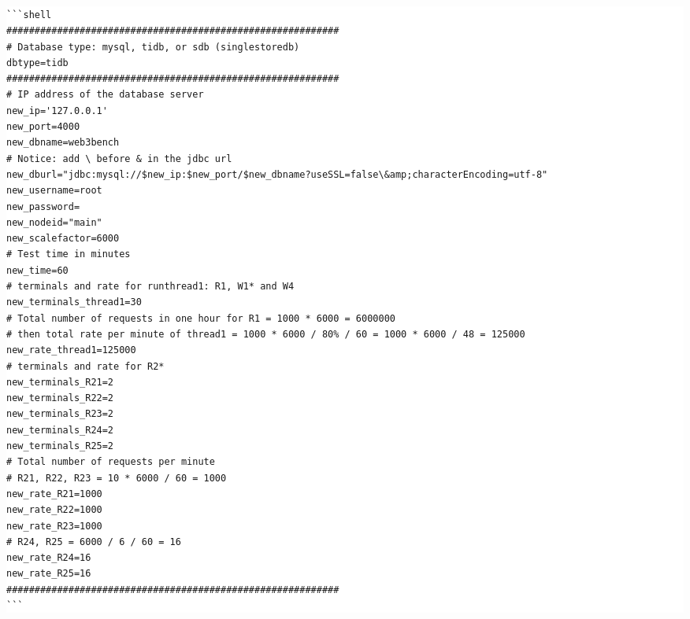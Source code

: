     ```shell
    ###########################################################
    # Database type: mysql, tidb, or sdb (singlestoredb)
    dbtype=tidb
    ###########################################################
    # IP address of the database server
    new_ip='127.0.0.1'
    new_port=4000
    new_dbname=web3bench
    # Notice: add \ before & in the jdbc url
    new_dburl="jdbc:mysql://$new_ip:$new_port/$new_dbname?useSSL=false\&amp;characterEncoding=utf-8"
    new_username=root
    new_password=
    new_nodeid="main"
    new_scalefactor=6000
    # Test time in minutes
    new_time=60
    # terminals and rate for runthread1: R1, W1* and W4
    new_terminals_thread1=30
    # Total number of requests in one hour for R1 = 1000 * 6000 = 6000000
    # then total rate per minute of thread1 = 1000 * 6000 / 80% / 60 = 1000 * 6000 / 48 = 125000
    new_rate_thread1=125000
    # terminals and rate for R2*
    new_terminals_R21=2
    new_terminals_R22=2
    new_terminals_R23=2
    new_terminals_R24=2
    new_terminals_R25=2
    # Total number of requests per minute
    # R21, R22, R23 = 10 * 6000 / 60 = 1000
    new_rate_R21=1000
    new_rate_R22=1000
    new_rate_R23=1000
    # R24, R25 = 6000 / 6 / 60 = 16
    new_rate_R24=16
    new_rate_R25=16
    ###########################################################
    ```
